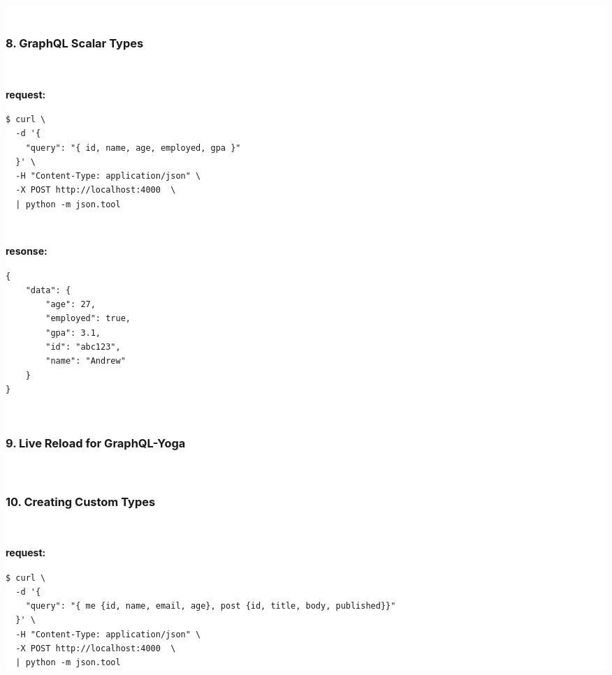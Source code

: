<br/>

### 8. GraphQL Scalar Types

<br/>

**request:**

```
$ curl \
  -d '{
    "query": "{ id, name, age, employed, gpa }"
  }' \
  -H "Content-Type: application/json" \
  -X POST http://localhost:4000  \
  | python -m json.tool
```

<br/>

**resonse:**

```
{
    "data": {
        "age": 27,
        "employed": true,
        "gpa": 3.1,
        "id": "abc123",
        "name": "Andrew"
    }
}

```

<br/>

### 9. Live Reload for GraphQL-Yoga

<br/>

### 10. Creating Custom Types

<br/>

**request:**

```
$ curl \
  -d '{
    "query": "{ me {id, name, email, age}, post {id, title, body, published}}"
  }' \
  -H "Content-Type: application/json" \
  -X POST http://localhost:4000  \
  | python -m json.tool
```
